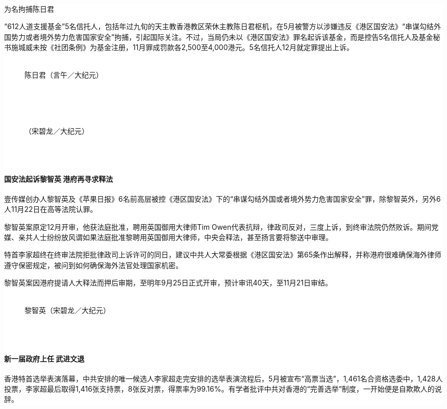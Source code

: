  </ok>
 为名拘捕陈日君
</h4>
<p>
 “612人道支援基金”5名信托人，包括年过九旬的天主教香港教区荣休主教陈日君枢机，在5月被警方以涉嫌违反《港区国安法》“串谋勾结外国势力或者境外势力危害国家安全”拘捕，引起国际关注。不过，当局仍未以《港区国安法》罪名起诉该基金，而是控告5名信托人及基金秘书施城威未按《社团条例》为基金注册，11月罪成罚款各2,500至4,000港元。5名信托人12月就定罪提出上诉。
</p>
<figure aria-describedby="caption-attachment-13894838" class="wp-caption aligncenter" id="attachment_13894838" style="width: 600px">
 <ok href="https://i.epochtimes.com/assets/uploads/2022/12/id13894838-399720455b67b1241995cddb37e47a52.jpg" target="_blank">
  <img alt="" class="size-large wp-image-13894838" src="https://i.epochtimes.com/assets/uploads/2022/12/id13894838-399720455b67b1241995cddb37e47a52-600x400.jpg"/>
 </ok>
 <br/><figcaption class="wp-caption-text" id="caption-attachment-13894838">
  陈日君（言午／大纪元）
 </figcaption><br/>
</figure><br/>
<figure aria-describedby="caption-attachment-13894839" class="wp-caption aligncenter" id="attachment_13894839" style="width: 600px">
 <ok href="https://i.epochtimes.com/assets/uploads/2022/12/id13894839-image_2022-12-13T17_30_34@1200x1200.png" target="_blank">
  <img alt="" class="size-large wp-image-13894839" src="https://i.epochtimes.com/assets/uploads/2022/12/id13894839-image_2022-12-13T17_30_34@1200x1200-600x400.png"/>
 </ok>
 <br/><figcaption class="wp-caption-text" id="caption-attachment-13894839">
  （宋碧龙／大纪元）
 </figcaption><br/>
</figure><br/>
<h4>
 国安法起诉黎智英 港府再寻求释法
</h4>
<p>
 壹传媒创办人黎智英及《苹果日报》6名前高层被控《港区国安法》下的“串谋勾结外国或者境外势力危害国家安全”罪，除黎智英外，另外6人11月22日在高等法院认罪。
</p>
<p>
 黎智英案原定12月开审，他获法庭批准，聘用英国御用大律师Tim Owen代表抗辩，律政司反对，三度上诉，到终审法院仍然败诉。期间党媒、亲共人士纷纷放风谓如果法庭批准黎聘用英国御用大律师，中央会释法，甚至扬言要将黎送中审理。
</p>
<p>
 特首李家超终在终审法院拒批律政司上诉许可的同日，建议中共人大常委根据《港区国安法》第65条作出解释，并称港府很难确保海外律师遵守保密规定，被问到如何确保海外法官处理国家机密。
</p>
<p>
 黎智英案因港府提请人大释法而押后审期，至明年9月25日正式开审，预计审讯40天，至11月21日审结。
</p>
<figure aria-describedby="caption-attachment-13894845" class="wp-caption aligncenter" id="attachment_13894845" style="width: 600px">
 <ok href="https://i.epochtimes.com/assets/uploads/2022/12/id13894845-f904bfffbca2154eabbf58d40e5961b9.jpg" target="_blank">
  <img alt="" class="size-large wp-image-13894845" src="https://i.epochtimes.com/assets/uploads/2022/12/id13894845-f904bfffbca2154eabbf58d40e5961b9-600x400.jpg"/>
 </ok>
 <br/><figcaption class="wp-caption-text" id="caption-attachment-13894845">
  黎智英（宋碧龙／大纪元）
 </figcaption><br/>
</figure><br/>
<h4>
 新一届政府上任 武进文退
</h4>
<p>
 香港特首选举表演落幕，中共安排的唯一候选人李家超走完安排的选举表演流程后，5月被宣布“高票当选”，1,461名合资格选委中，1,428人投票，李家超最后取得1,416张支持票，8张反对票，得票率为99.16%。有学者批评中共对香港的“完善选举”制度，一开始便是自欺欺人的说辞。
</p>
<p>